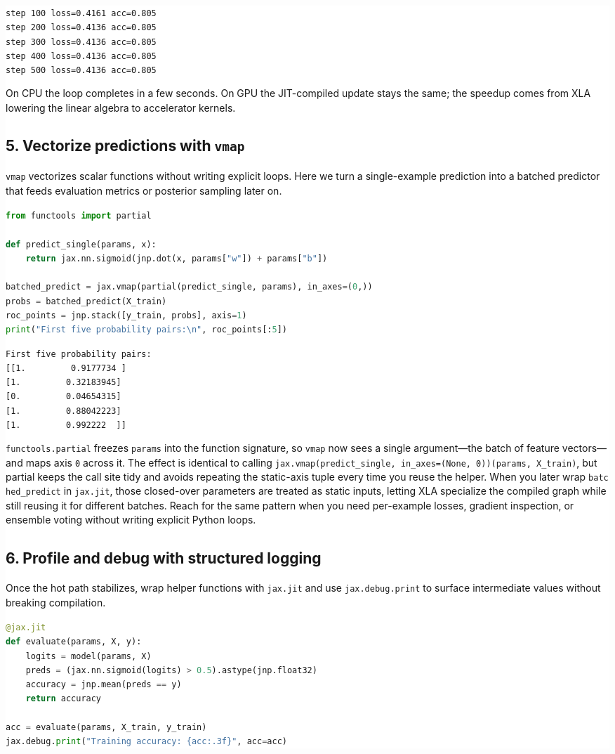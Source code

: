 ```text
step 100 loss=0.4161 acc=0.805
step 200 loss=0.4136 acc=0.805
step 300 loss=0.4136 acc=0.805
step 400 loss=0.4136 acc=0.805
step 500 loss=0.4136 acc=0.805
```

On CPU the loop completes in a few seconds. On GPU the JIT-compiled update stays the same; the speedup comes from XLA lowering the linear algebra to accelerator kernels.

## 5. Vectorize predictions with `vmap`

`vmap` vectorizes scalar functions without writing explicit loops. Here we turn a single-example prediction into a batched predictor that feeds evaluation metrics or posterior sampling later on.

```python
from functools import partial

def predict_single(params, x):
    return jax.nn.sigmoid(jnp.dot(x, params["w"]) + params["b"])

batched_predict = jax.vmap(partial(predict_single, params), in_axes=(0,))
probs = batched_predict(X_train)
roc_points = jnp.stack([y_train, probs], axis=1)
print("First five probability pairs:\n", roc_points[:5])
```

```text
First five probability pairs:
[[1.         0.9177734 ]
[1.         0.32183945]
[0.         0.04654315]
[1.         0.88042223]
[1.         0.992222  ]]
```

`functools.partial` freezes `params` into the function signature, so `vmap` now sees a single argument—the batch of feature vectors—and maps axis `0` across it. The effect is identical to calling `jax.vmap(predict_single, in_axes=(None, 0))(params, X_train)`, but partial keeps the call site tidy and avoids repeating the static-axis tuple every time you reuse the helper. When you later wrap `batched_predict` in `jax.jit`, those closed-over parameters are treated as static inputs, letting XLA specialize the compiled graph while still reusing it for different batches. Reach for the same pattern when you need per-example losses, gradient inspection, or ensemble voting without writing explicit Python loops.

## 6. Profile and debug with structured logging

Once the hot path stabilizes, wrap helper functions with `jax.jit` and use `jax.debug.print` to surface intermediate values without breaking compilation.

```python
@jax.jit
def evaluate(params, X, y):
    logits = model(params, X)
    preds = (jax.nn.sigmoid(logits) > 0.5).astype(jnp.float32)
    accuracy = jnp.mean(preds == y)
    return accuracy

acc = evaluate(params, X_train, y_train)
jax.debug.print("Training accuracy: {acc:.3f}", acc=acc)
```
